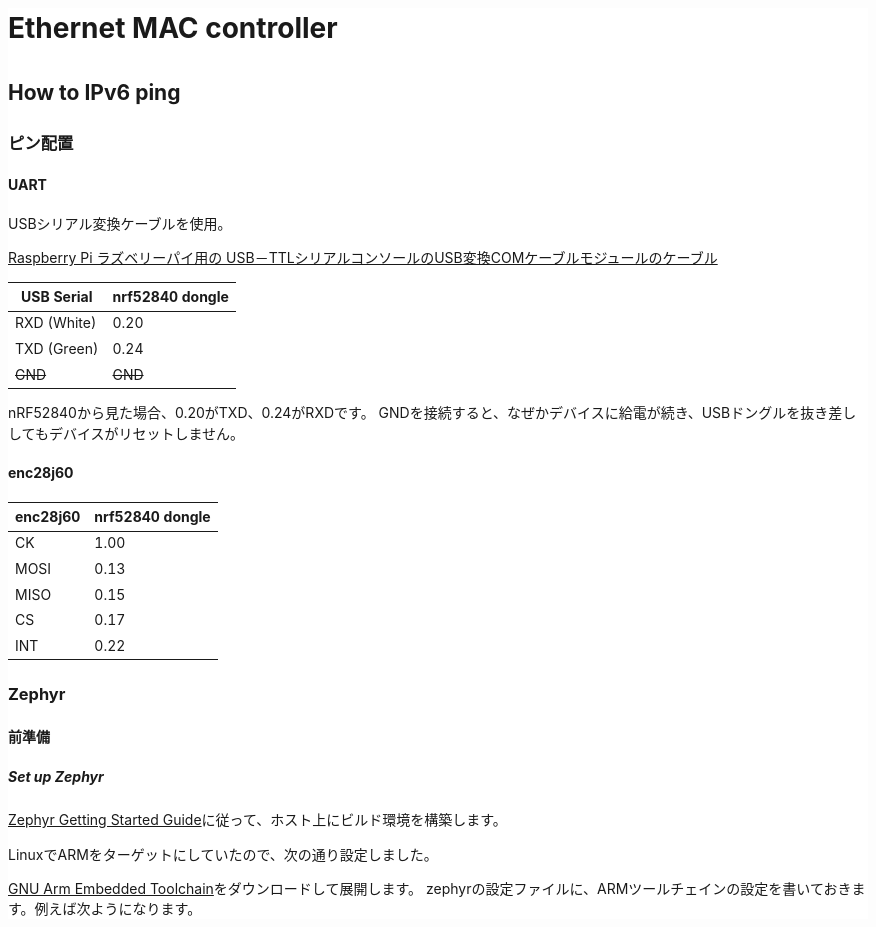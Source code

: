 # Ethernet MAC controller

## How to IPv6 ping

### ピン配置

#### UART

USBシリアル変換ケーブルを使用。

[Raspberry Pi ラズベリーパイ用の USB－TTLシリアルコンソールのUSB変換COMケーブルモジュールのケーブル](https://www.amazon.co.jp/GAOHOU-ESA854-Raspberry-%E3%83%A9%E3%82%BA%E3%83%99%E3%83%AA%E3%83%BC%E3%83%91%E3%82%A4%E7%94%A8%E3%81%AE-USB%EF%BC%8DTTL%E3%82%B7%E3%83%AA%E3%82%A2%E3%83%AB%E3%82%B3%E3%83%B3%E3%82%BD%E3%83%BC%E3%83%AB%E3%81%AEUSB%E5%A4%89%E6%8F%9BCOM%E3%82%B1%E3%83%BC%E3%83%96%E3%83%AB%E3%83%A2%E3%82%B8%E3%83%A5%E3%83%BC%E3%83%AB%E3%81%AE%E3%82%B1%E3%83%BC%E3%83%96%E3%83%AB/dp/B00K7YYFNM)

| USB Serial  | nrf52840 dongle |
| ----------- | --------------- |
| RXD (White) | 0.20            |
| TXD (Green) | 0.24            |
| ~~GND~~     | ~~GND~~         |

nRF52840から見た場合、0.20がTXD、0.24がRXDです。
GNDを接続すると、なぜかデバイスに給電が続き、USBドングルを抜き差ししてもデバイスがリセットしません。

#### enc28j60

| enc28j60 | nrf52840 dongle |
| -------- | --------------- |
| CK       | 1.00            |  
| MOSI     | 0.13            |  
| MISO     | 0.15            |  
| CS       | 0.17            |  
| INT      | 0.22            |

### Zephyr

#### 前準備

##### Set up Zephyr

[Zephyr Getting Started Guide](https://docs.zephyrproject.org/latest/getting_started/getting_started.html)に従って、ホスト上にビルド環境を構築します。

LinuxでARMをターゲットにしていたので、次の通り設定しました。

[GNU Arm Embedded Toolchain](https://developer.arm.com/open-source/gnu-toolchain/gnu-rm/downloads)をダウンロードして展開します。
zephyrの設定ファイルに、ARMツールチェインの設定を書いておきます。例えば次ようになります。
